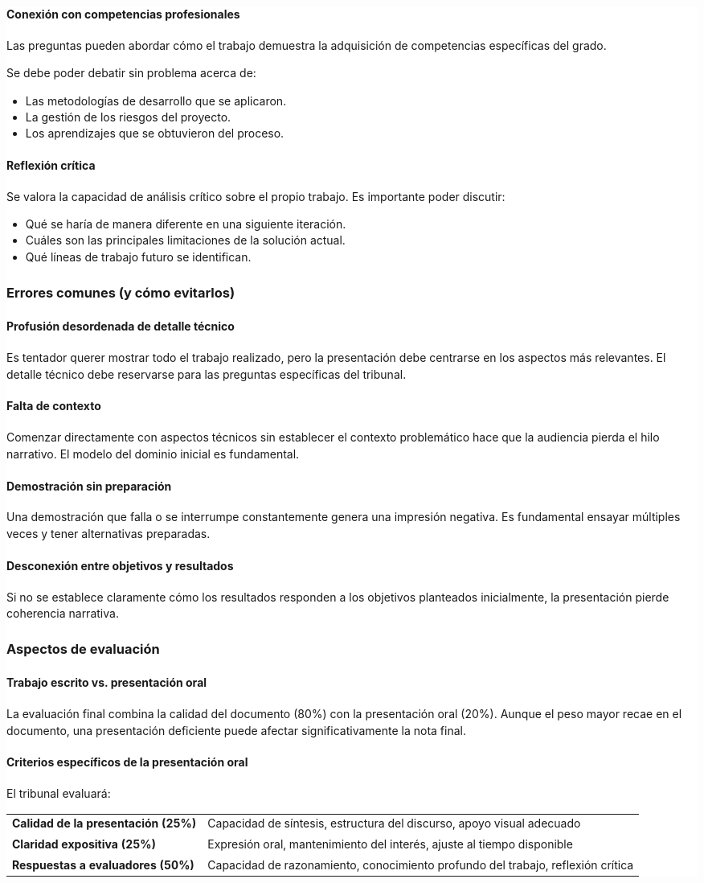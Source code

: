 #### Conexión con competencias profesionales

Las preguntas pueden abordar cómo el trabajo demuestra la adquisición de competencias específicas del grado. 

Se debe poder debatir sin problema acerca de:

- Las metodologías de desarrollo que se aplicaron.
- La gestión de los riesgos del proyecto.
- Los aprendizajes que se obtuvieron del proceso.

#### Reflexión crítica

Se valora la capacidad de análisis crítico sobre el propio trabajo. Es importante poder discutir:

- Qué se haría de manera diferente en una siguiente iteración.
- Cuáles son las principales limitaciones de la solución actual.
- Qué líneas de trabajo futuro se identifican.

### Errores comunes (y cómo evitarlos)

#### Profusión desordenada de detalle técnico

Es tentador querer mostrar todo el trabajo realizado, pero la presentación debe centrarse en los aspectos más relevantes. El detalle técnico debe reservarse para las preguntas específicas del tribunal.

#### Falta de contexto

Comenzar directamente con aspectos técnicos sin establecer el contexto problemático hace que la audiencia pierda el hilo narrativo. El modelo del dominio inicial es fundamental.

#### Demostración sin preparación

Una demostración que falla o se interrumpe constantemente genera una impresión negativa. Es fundamental ensayar múltiples veces y tener alternativas preparadas.

#### Desconexión entre objetivos y resultados

Si no se establece claramente cómo los resultados responden a los objetivos planteados inicialmente, la presentación pierde coherencia narrativa.

### Aspectos de evaluación

#### Trabajo escrito vs. presentación oral

La evaluación final combina la calidad del documento (80%) con la presentación oral (20%). Aunque el peso mayor recae en el documento, una presentación deficiente puede afectar significativamente la nota final.

#### Criterios específicos de la presentación oral

El tribunal evaluará:

|||
|-|-|
|**Calidad de la presentación (25%)**|Capacidad de síntesis, estructura del discurso, apoyo visual adecuado
|**Claridad expositiva (25%)**|Expresión oral, mantenimiento del interés, ajuste al tiempo disponible
|**Respuestas a evaluadores (50%)**|Capacidad de razonamiento, conocimiento profundo del trabajo, reflexión crítica
